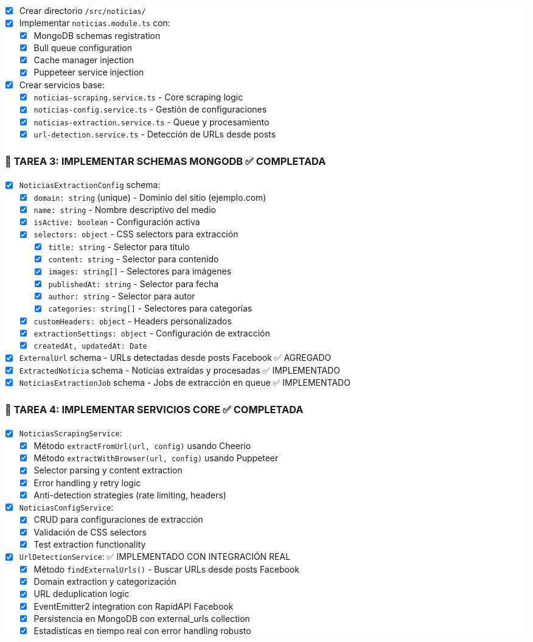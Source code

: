 - [x] Crear directorio `/src/noticias/`
- [x] Implementar `noticias.module.ts` con:
  - [x] MongoDB schemas registration
  - [x] Bull queue configuration
  - [x] Cache manager injection
  - [x] Puppeteer service injection
- [x] Crear servicios base:
  - [x] `noticias-scraping.service.ts` - Core scraping logic
  - [x] `noticias-config.service.ts` - Gestión de configuraciones
  - [x] `noticias-extraction.service.ts` - Queue y procesamiento
  - [x] `url-detection.service.ts` - Detección de URLs desde posts

### 📝 TAREA 3: IMPLEMENTAR SCHEMAS MONGODB ✅ COMPLETADA

- [x] `NoticiasExtractionConfig` schema:
  - [x] `domain: string` (unique) - Dominio del sitio (ejemplo.com)
  - [x] `name: string` - Nombre descriptivo del medio
  - [x] `isActive: boolean` - Configuración activa
  - [x] `selectors: object` - CSS selectors para extracción
    - [x] `title: string` - Selector para título
    - [x] `content: string` - Selector para contenido
    - [x] `images: string[]` - Selectores para imágenes
    - [x] `publishedAt: string` - Selector para fecha
    - [x] `author: string` - Selector para autor
    - [x] `categories: string[]` - Selectores para categorías
  - [x] `customHeaders: object` - Headers personalizados
  - [x] `extractionSettings: object` - Configuración de extracción
  - [x] `createdAt, updatedAt: Date`
- [x] `ExternalUrl` schema - URLs detectadas desde posts Facebook ✅ AGREGADO
- [x] `ExtractedNoticia` schema - Noticias extraídas y procesadas ✅ IMPLEMENTADO
- [x] `NoticiasExtractionJob` schema - Jobs de extracción en queue ✅ IMPLEMENTADO

### 📝 TAREA 4: IMPLEMENTAR SERVICIOS CORE ✅ COMPLETADA

- [x] `NoticiasScrapingService`:
  - [x] Método `extractFromUrl(url, config)` usando Cheerio
  - [x] Método `extractWithBrowser(url, config)` usando Puppeteer
  - [x] Selector parsing y content extraction
  - [x] Error handling y retry logic
  - [x] Anti-detection strategies (rate limiting, headers)
- [x] `NoticiasConfigService`:
  - [x] CRUD para configuraciones de extracción
  - [x] Validación de CSS selectors
  - [x] Test extraction functionality
- [x] `UrlDetectionService`: ✅ IMPLEMENTADO CON INTEGRACIÓN REAL
  - [x] Método `findExternalUrls()` - Buscar URLs desde posts Facebook
  - [x] Domain extraction y categorización
  - [x] URL deduplication logic
  - [x] EventEmitter2 integration con RapidAPI Facebook
  - [x] Persistencia en MongoDB con external_urls collection
  - [x] Estadísticas en tiempo real con error handling robusto
